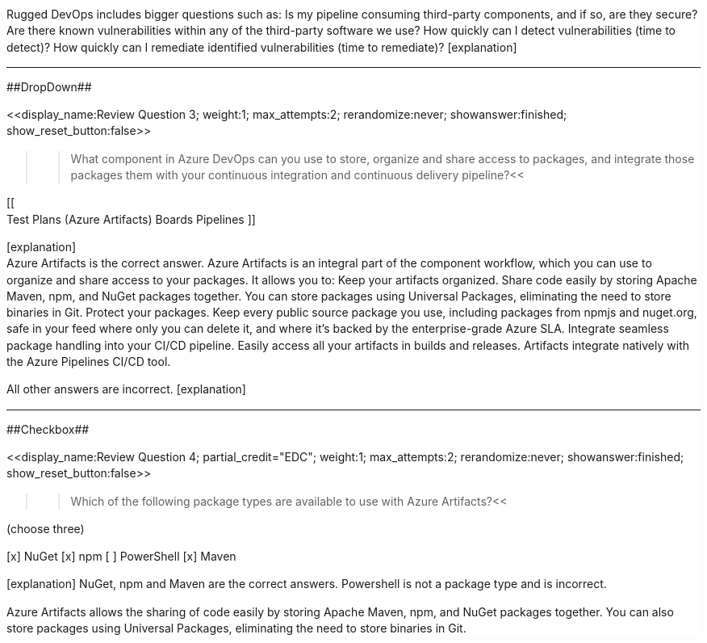 Rugged DevOps includes bigger questions such as:
Is my pipeline consuming third-party components, and if so, are they secure?
Are there known vulnerabilities within any of the third-party software we use?
How quickly can I detect vulnerabilities (time to detect)?
How quickly can I remediate identified vulnerabilities (time to remediate)?
[explanation]

---
##DropDown##

<<display_name:Review Question 3; weight:1; max_attempts:2; rerandomize:never; showanswer:finished; show_reset_button:false>>

>>What component in Azure DevOps can you use to store, organize and share access to packages, and integrate those packages them with your continuous integration and continuous delivery pipeline?<<

[[      
Test Plans
(Azure Artifacts)
Boards
Pipelines
]]

[explanation]    
Azure Artifacts is the correct answer. Azure Artifacts is an integral part of the component workflow, which you can use to organize and share access to your packages. It allows you to:
Keep your artifacts organized. Share code easily by storing Apache Maven, npm, and NuGet packages together. You can store packages using Universal Packages, eliminating the need to store binaries in Git.
Protect your packages. Keep every public source package you use, including packages from npmjs and nuget.org, safe in your feed where only you can delete it, and where it’s backed by the enterprise-grade Azure SLA.
Integrate seamless package handling into your CI/CD pipeline. Easily access all your artifacts in builds and releases. Artifacts integrate natively with the Azure Pipelines CI/CD tool.

All other answers are incorrect.
[explanation]

---
##Checkbox##

<<display_name:Review Question 4; partial_credit="EDC"; weight:1; max_attempts:2; rerandomize:never; showanswer:finished; show_reset_button:false>>

>>Which of the following package types are available to use with Azure Artifacts?<<

(choose three)
 
[x] NuGet
[x] npm
[ ] PowerShell
[x] Maven

[explanation]
NuGet, npm and Maven are the correct answers. Powershell is not a package type and is incorrect.

Azure Artifacts allows the sharing of code easily by storing Apache Maven, npm, and NuGet packages together. You can also store packages using Universal Packages, eliminating the need to store binaries in Git.
